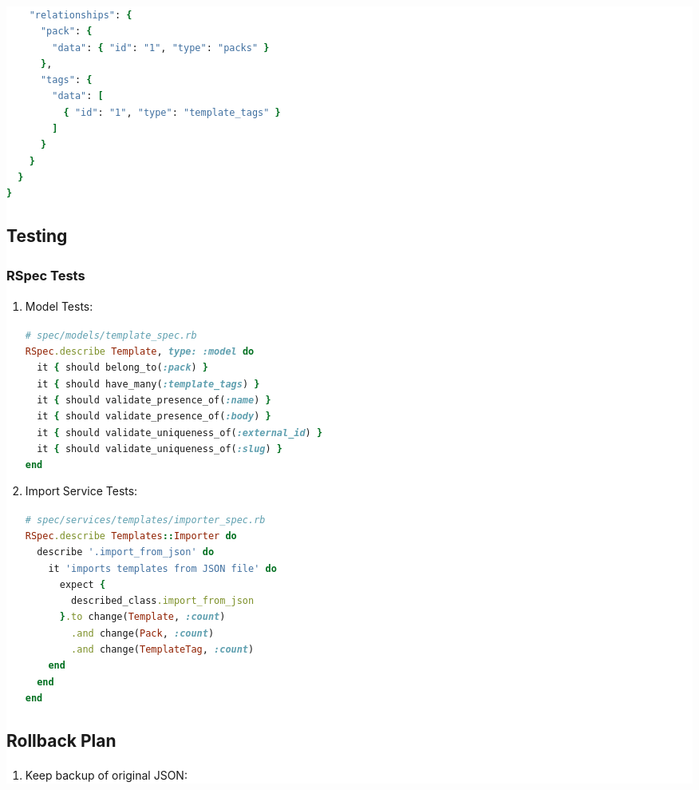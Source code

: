 ```ruby
    "relationships": {
      "pack": {
        "data": { "id": "1", "type": "packs" }
      },
      "tags": {
        "data": [
          { "id": "1", "type": "template_tags" }
        ]
      }
    }
  }
}
```

## Testing

### RSpec Tests

1. Model Tests:

   ```ruby
   # spec/models/template_spec.rb
   RSpec.describe Template, type: :model do
     it { should belong_to(:pack) }
     it { should have_many(:template_tags) }
     it { should validate_presence_of(:name) }
     it { should validate_presence_of(:body) }
     it { should validate_uniqueness_of(:external_id) }
     it { should validate_uniqueness_of(:slug) }
   end
   ```

2. Import Service Tests:
   ```ruby
   # spec/services/templates/importer_spec.rb
   RSpec.describe Templates::Importer do
     describe '.import_from_json' do
       it 'imports templates from JSON file' do
         expect {
           described_class.import_from_json
         }.to change(Template, :count)
           .and change(Pack, :count)
           .and change(TemplateTag, :count)
       end
     end
   end
   ```

## Rollback Plan

1. Keep backup of original JSON:
